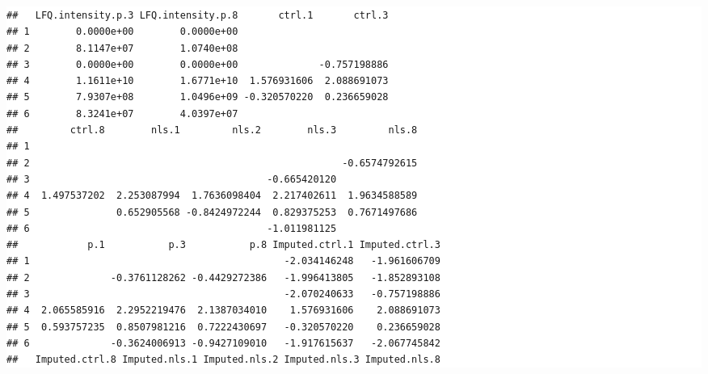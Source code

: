     ##   LFQ.intensity.p.3 LFQ.intensity.p.8       ctrl.1       ctrl.3
    ## 1        0.0000e+00        0.0000e+00                          
    ## 2        8.1147e+07        1.0740e+08                          
    ## 3        0.0000e+00        0.0000e+00              -0.757198886
    ## 4        1.1611e+10        1.6771e+10  1.576931606  2.088691073
    ## 5        7.9307e+08        1.0496e+09 -0.320570220  0.236659028
    ## 6        8.3241e+07        4.0397e+07                          
    ##         ctrl.8        nls.1         nls.2        nls.3         nls.8
    ## 1                                                                   
    ## 2                                                      -0.6574792615
    ## 3                                         -0.665420120              
    ## 4  1.497537202  2.253087994  1.7636098404  2.217402611  1.9634588589
    ## 5               0.652905568 -0.8424972244  0.829375253  0.7671497686
    ## 6                                         -1.011981125              
    ##            p.1           p.3           p.8 Imputed.ctrl.1 Imputed.ctrl.3
    ## 1                                            -2.034146248   -1.961606709
    ## 2              -0.3761128262 -0.4429272386   -1.996413805   -1.852893108
    ## 3                                            -2.070240633   -0.757198886
    ## 4  2.065585916  2.2952219476  2.1387034010    1.576931606    2.088691073
    ## 5  0.593757235  0.8507981216  0.7222430697   -0.320570220    0.236659028
    ## 6              -0.3624006913 -0.9427109010   -1.917615637   -2.067745842
    ##   Imputed.ctrl.8 Imputed.nls.1 Imputed.nls.2 Imputed.nls.3 Imputed.nls.8